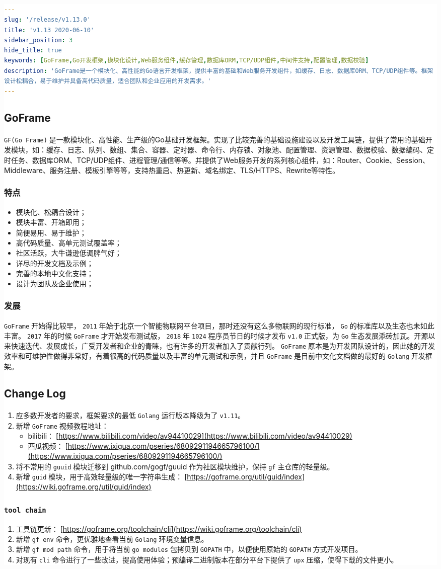 ```yaml
---
slug: '/release/v1.13.0'
title: 'v1.13 2020-06-10'
sidebar_position: 3
hide_title: true
keywords: [GoFrame,Go开发框架,模块化设计,Web服务组件,缓存管理,数据库ORM,TCP/UDP组件,中间件支持,配置管理,数据校验]
description: 'GoFrame是一个模块化、高性能的Go语言开发框架，提供丰富的基础和Web服务开发组件，如缓存、日志、数据库ORM、TCP/UDP组件等。框架设计松耦合，易于维护并具备高代码质量，适合团队和企业应用的开发需求。'
---
```


## GoFrame

`GF(Go Frame)` 是一款模块化、高性能、生产级的Go基础开发框架。实现了比较完善的基础设施建设以及开发工具链，提供了常用的基础开发模块，如：缓存、日志、队列、数组、集合、容器、定时器、命令行、内存锁、对象池、配置管理、资源管理、数据校验、数据编码、定时任务、数据库ORM、TCP/UDP组件、进程管理/通信等等。并提供了Web服务开发的系列核心组件，如：Router、Cookie、Session、Middleware、服务注册、模板引擎等等，支持热重启、热更新、域名绑定、TLS/HTTPS、Rewrite等特性。

### 特点

- 模块化、松耦合设计；
- 模块丰富、开箱即用；
- 简便易用、易于维护；
- 高代码质量、高单元测试覆盖率；
- 社区活跃，大牛谦逊低调脾气好；
- 详尽的开发文档及示例；
- 完善的本地中文化支持；
- 设计为团队及企业使用；

### 发展

`GoFrame` 开始得比较早， `2011` 年始于北京一个智能物联网平台项目，那时还没有这么多物联网的现行标准， `Go` 的标准库以及生态也未如此丰富。 `2017` 年的时候 `GoFrame` 才开始发布测试版， `2018` 年 `1024` 程序员节日的时候才发布 `v1.0` 正式版，为 `Go` 生态发展添砖加瓦。开源以来快速迭代、发展成长，广受开发者和企业的青睐，也有许多的开发者加入了贡献行列。 `GoFrame` 原本是为开发团队设计的，因此她的开发效率和可维护性做得非常好，有着很高的代码质量以及丰富的单元测试和示例，并且 `GoFrame` 是目前中文化文档做的最好的 `Golang` 开发框架。

## Change Log

1. 应多数开发者的要求，框架要求的最低 `Golang` 运行版本降级为了 `v1.11`。
2. 新增 `GoFrame` 视频教程地址：
   - bilibili： [https://www.bilibili.com/video/av94410029](https://www.bilibili.com/video/av94410029)
   - 西瓜视频： [https://www.ixigua.com/pseries/6809291194665796100/](https://www.ixigua.com/pseries/6809291194665796100/)
3. 将不常用的 `guuid` 模块迁移到 github.com/gogf/guuid 作为社区模块维护，保持 `gf` 主仓库的轻量级。
4. 新增 `guid` 模块，用于高效轻量级的唯一字符串生成： [https://goframe.org/util/guid/index](https://wiki.goframe.org/util/guid/index)

### `tool chain`

1. 工具链更新： [https://goframe.org/toolchain/cli](https://wiki.goframe.org/toolchain/cli)
2. 新增 `gf env` 命令，更优雅地查看当前 `Golang` 环境变量信息。
3. 新增 `gf mod path` 命令，用于将当前 `go modules` 包拷贝到 `GOPATH` 中，以便使用原始的 `GOPATH` 方式开发项目。
4. 对现有 `cli` 命令进行了一些改进，提高使用体验；预编译二进制版本在部分平台下提供了 `upx` 压缩，使得下载的文件更小。
